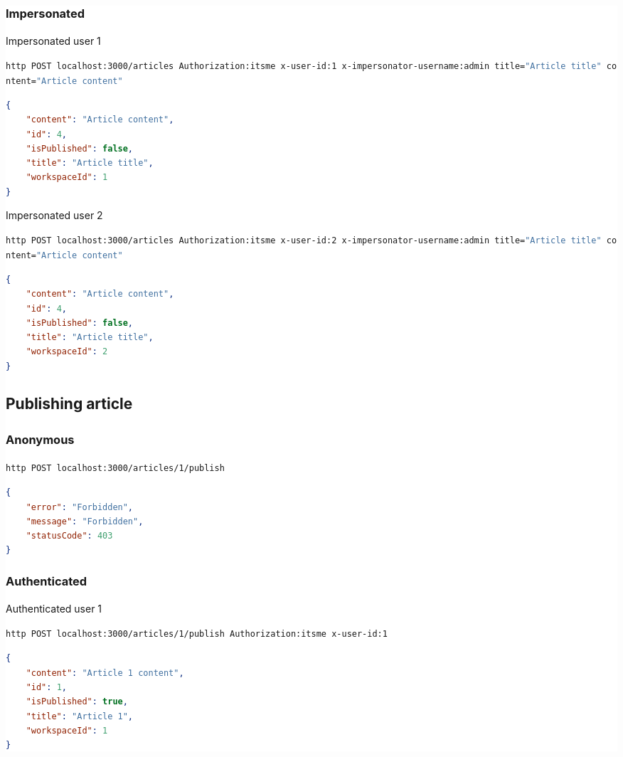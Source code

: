 ### Impersonated

Impersonated user 1
```bash
http POST localhost:3000/articles Authorization:itsme x-user-id:1 x-impersonator-username:admin title="Article title" content="Article content"
```
```json
{
    "content": "Article content",
    "id": 4,
    "isPublished": false,
    "title": "Article title",
    "workspaceId": 1
}
```

Impersonated user 2
```bash
http POST localhost:3000/articles Authorization:itsme x-user-id:2 x-impersonator-username:admin title="Article title" content="Article content"
```
```json
{
    "content": "Article content",
    "id": 4,
    "isPublished": false,
    "title": "Article title",
    "workspaceId": 2
}
```

## Publishing article

### Anonymous
```bash
http POST localhost:3000/articles/1/publish
```
```json
{
    "error": "Forbidden",
    "message": "Forbidden",
    "statusCode": 403
}
```

### Authenticated 
Authenticated user 1
```bash
http POST localhost:3000/articles/1/publish Authorization:itsme x-user-id:1
```
```json
{
    "content": "Article 1 content",
    "id": 1,
    "isPublished": true,
    "title": "Article 1",
    "workspaceId": 1
}
```
